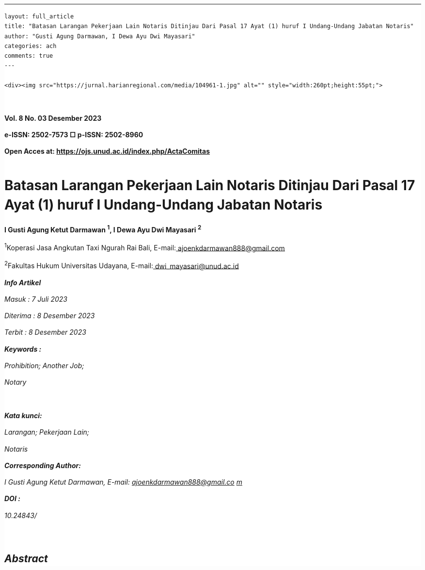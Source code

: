 ---
    layout: full_article
    title: "Batasan Larangan Pekerjaan Lain Notaris Ditinjau Dari Pasal 17 Ayat (1) huruf I Undang-Undang Jabatan Notaris"
    author: "Gusti Agung Darmawan, I Dewa Ayu Dwi Mayasari"
    categories: ach
    comments: true
    ---

    <div><img src="https://jurnal.harianregional.com/media/104961-1.jpg" alt="" style="width:260pt;height:55pt;">
</div><br clear="all">
<p><span class="font0" style="font-weight:bold;">Vol. 8 No. 03 Desember 2023</span></p>
<p><span class="font0" style="font-weight:bold;">e-ISSN: 2502-7573 □ p-ISSN: 2502-8960</span></p>
<p><span class="font0" style="font-weight:bold;">Open Acces at: </span><a href="https://ojs.unud.ac.id/index.php/ActaComitas"><span class="font0" style="font-weight:bold;">https://ojs.unud.ac.id/index.php/ActaComitas</span></a></p><a name="caption1"></a>
<h1><a name="bookmark0"></a><span class="font5" style="font-weight:bold;"><a name="bookmark1"></a>Batasan Larangan Pekerjaan Lain Notaris Ditinjau Dari Pasal 17 Ayat (1) huruf I Undang-Undang Jabatan Notaris</span></h1>
<p><span class="font3" style="font-weight:bold;">I Gusti Agung Ketut Darmawan <sup>1</sup>, I Dewa Ayu Dwi Mayasari <sup>2</sup></span></p>
<p><span class="font1"><sup>1</sup>Koperasi Jasa Angkutan Taxi Ngurah Rai Bali, E-mail:</span><a href="mailto:ajoenkdarmawan888@gmail.com"><span class="font1"> </span><span class="font1" style="text-decoration:underline;">ajoenkdarmawan888@gmail.com</span></a></p>
<p><span class="font1"><sup>2</sup>Fakultas Hukum Universitas Udayana, E-mail:</span><a href="mailto:dwi_mayasari@unud.ac.id"><span class="font1"> </span><span class="font1" style="text-decoration:underline;">dwi_mayasari@unud.ac.id</span></a></p>
<div>
<p><span class="font4" style="font-weight:bold;font-style:italic;">Info Artikel</span></p>
<p><span class="font1" style="font-style:italic;">Masuk : 7 Juli 2023</span></p>
<p><span class="font1" style="font-style:italic;">Diterima : 8 Desember 2023</span></p>
<p><span class="font1" style="font-style:italic;">Terbit : 8 Desember 2023</span></p>
<p><span class="font1" style="font-weight:bold;font-style:italic;">Keywords :</span></p>
<p><span class="font1" style="font-style:italic;">Prohibition; Another Job;</span></p>
<p><span class="font1" style="font-style:italic;">Notary</span></p>
</div><br clear="all">
<div>
<p><span class="font1" style="font-weight:bold;font-style:italic;">Kata kunci:</span></p>
<p><span class="font1" style="font-style:italic;">Larangan; Pekerjaan Lain;</span></p>
<p><span class="font1" style="font-style:italic;">Notaris</span></p>
<p><span class="font1" style="font-weight:bold;font-style:italic;">Corresponding Author:</span></p>
<p><span class="font1" style="font-style:italic;">I Gusti Agung Ketut Darmawan, E-mail: </span><a href="mailto:ajoenkdarmawan888@gmail.com"><span class="font1" style="font-style:italic;">ajoenkdarmawan888@gmail.co</span></a><span class="font1" style="font-style:italic;"> </span><a href="mailto:ajoenkdarmawan888@gmail.com"><span class="font1" style="font-style:italic;">m</span></a></p>
<p><span class="font1" style="font-weight:bold;font-style:italic;">DOI :</span></p>
<p><span class="font1" style="font-style:italic;">10.24843/</span></p>
</div><br clear="all">
<h2><a name="bookmark2"></a><span class="font4" style="font-weight:bold;font-style:italic;"><a name="bookmark3"></a>Abstract</span></h2>